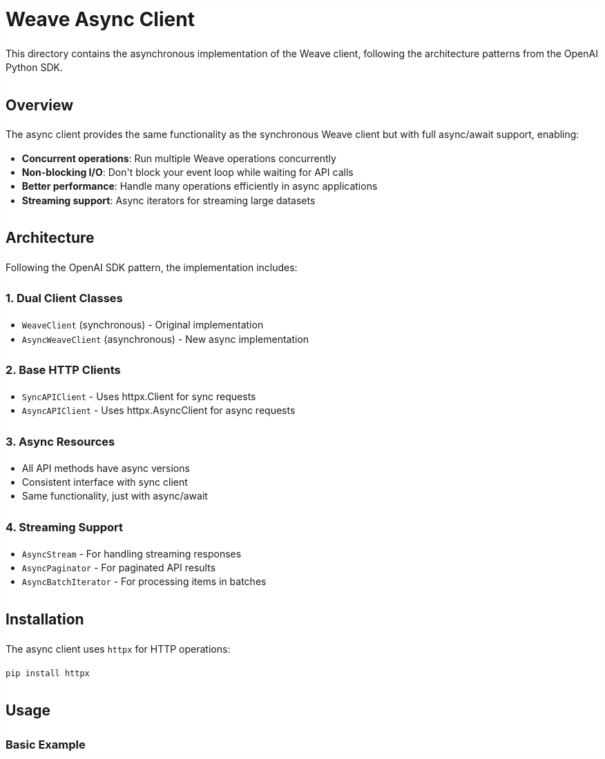 # Weave Async Client

This directory contains the asynchronous implementation of the Weave client, following the architecture patterns from the OpenAI Python SDK.

## Overview

The async client provides the same functionality as the synchronous Weave client but with full async/await support, enabling:

- **Concurrent operations**: Run multiple Weave operations concurrently
- **Non-blocking I/O**: Don't block your event loop while waiting for API calls
- **Better performance**: Handle many operations efficiently in async applications
- **Streaming support**: Async iterators for streaming large datasets

## Architecture

Following the OpenAI SDK pattern, the implementation includes:

### 1. **Dual Client Classes**
- `WeaveClient` (synchronous) - Original implementation
- `AsyncWeaveClient` (asynchronous) - New async implementation

### 2. **Base HTTP Clients**
- `SyncAPIClient` - Uses httpx.Client for sync requests
- `AsyncAPIClient` - Uses httpx.AsyncClient for async requests

### 3. **Async Resources**
- All API methods have async versions
- Consistent interface with sync client
- Same functionality, just with async/await

### 4. **Streaming Support**
- `AsyncStream` - For handling streaming responses
- `AsyncPaginator` - For paginated API results
- `AsyncBatchIterator` - For processing items in batches

## Installation

The async client uses `httpx` for HTTP operations:

```bash
pip install httpx
```

## Usage

### Basic Example
